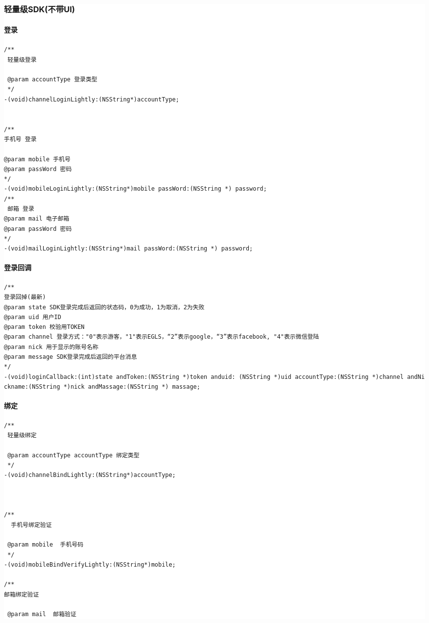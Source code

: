 
### 轻量级SDK(不带UI)
#### 登录
```
/**
 轻量级登录

 @param accountType 登录类型
 */
-(void)channelLoginLightly:(NSString*)accountType;


/**
手机号 登录

@param mobile 手机号
@param passWord 密码
*/
-(void)mobileLoginLightly:(NSString*)mobile passWord:(NSString *) password;
/**
 邮箱 登录
@param mail 电子邮箱
@param passWord 密码
*/
-(void)mailLoginLightly:(NSString*)mail passWord:(NSString *) password;

```
#### 登录回调
```
/**
登录回掉(最新)
@param state SDK登录完成后返回的状态码，0为成功，1为取消，2为失败
@param uid 用户ID
@param token 校验用TOKEN
@param channel 登录方式："0"表示游客，"1"表示EGLS，“2”表示google，“3”表示facebook, "4"表示微信登陆
@param nick 用于显示的账号名称
@param message SDK登录完成后返回的平台消息
*/
-(void)loginCallback:(int)state andToken:(NSString *)token anduid: (NSString *)uid accountType:(NSString *)channel andNickname:(NSString *)nick andMassage:(NSString *) massage;
```

#### 绑定
```
/**
 轻量级绑定

 @param accountType accountType 绑定类型
 */
-(void)channelBindLightly:(NSString*)accountType;



/**
  手机号绑定验证

 @param mobile  手机号码
 */
-(void)mobileBindVerifyLightly:(NSString*)mobile;

/**
邮箱绑定验证

 @param mail  邮箱验证
```